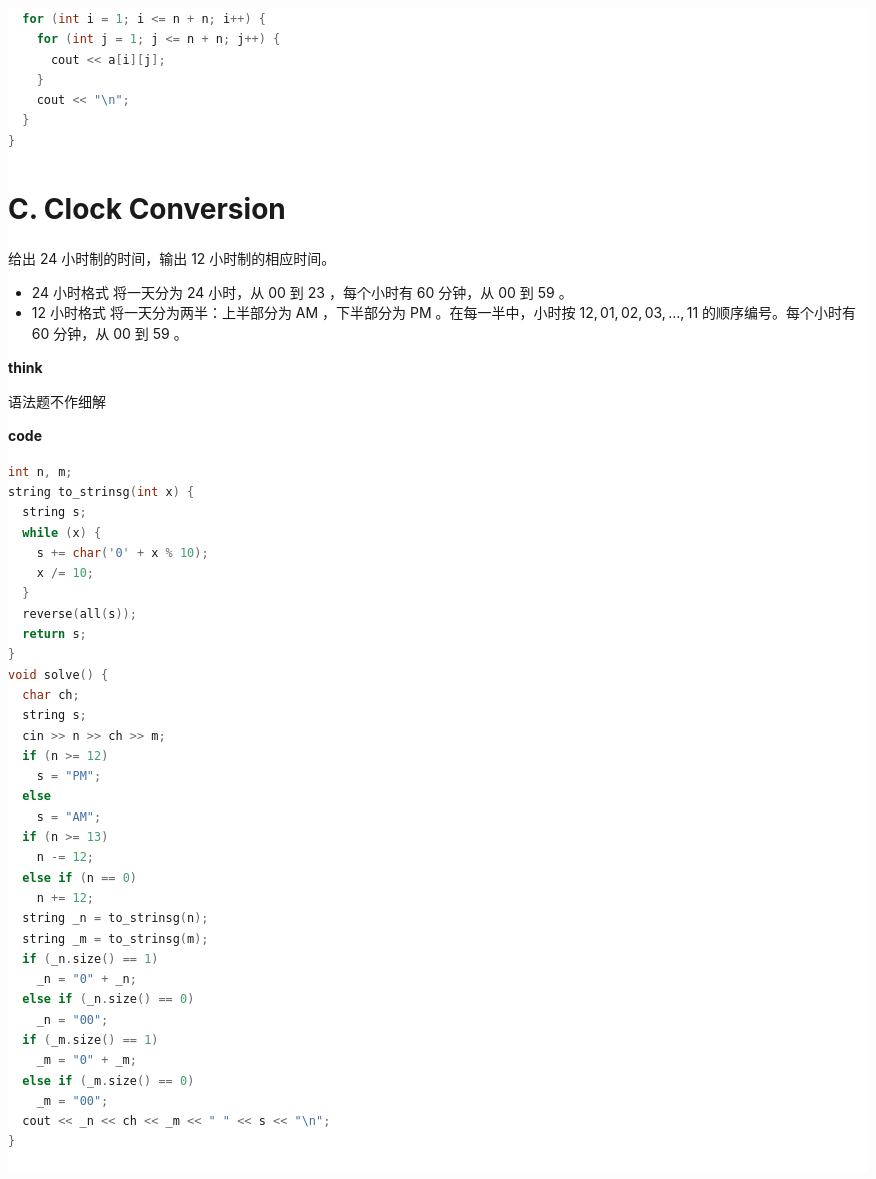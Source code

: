 ```C++
  for (int i = 1; i <= n + n; i++) {
    for (int j = 1; j <= n + n; j++) {
      cout << a[i][j];
    }
    cout << "\n";
  }
}
```

# C. Clock Conversion

给出 24 小时制的时间，输出 12 小时制的相应时间。

- 24 小时格式 将一天分为 24 小时，从 $00$ 到 $23$ ，每个小时有 60 分钟，从 $00$ 到 $59$ 。
- 12 小时格式 将一天分为两半：上半部分为 $\mathrm{AM}$ ，下半部分为 $\mathrm{PM}$ 。在每一半中，小时按 $12, 01, 02, 03, \dots, 11$ 的顺序编号。每个小时有 60 分钟，从 $00$ 到 $59$ 。

**think**

语法题不作细解

**code**

```C++
int n, m;
string to_strinsg(int x) {
  string s;
  while (x) {
    s += char('0' + x % 10);
    x /= 10;
  }
  reverse(all(s));
  return s;
}
void solve() {
  char ch;
  string s;
  cin >> n >> ch >> m;
  if (n >= 12)
    s = "PM";
  else
    s = "AM";
  if (n >= 13)
    n -= 12;
  else if (n == 0)
    n += 12;
  string _n = to_strinsg(n);
  string _m = to_strinsg(m);
  if (_n.size() == 1)
    _n = "0" + _n;
  else if (_n.size() == 0)
    _n = "00";
  if (_m.size() == 1)
    _m = "0" + _m;
  else if (_m.size() == 0)
    _m = "00";
  cout << _n << ch << _m << " " << s << "\n";
}
 
```
